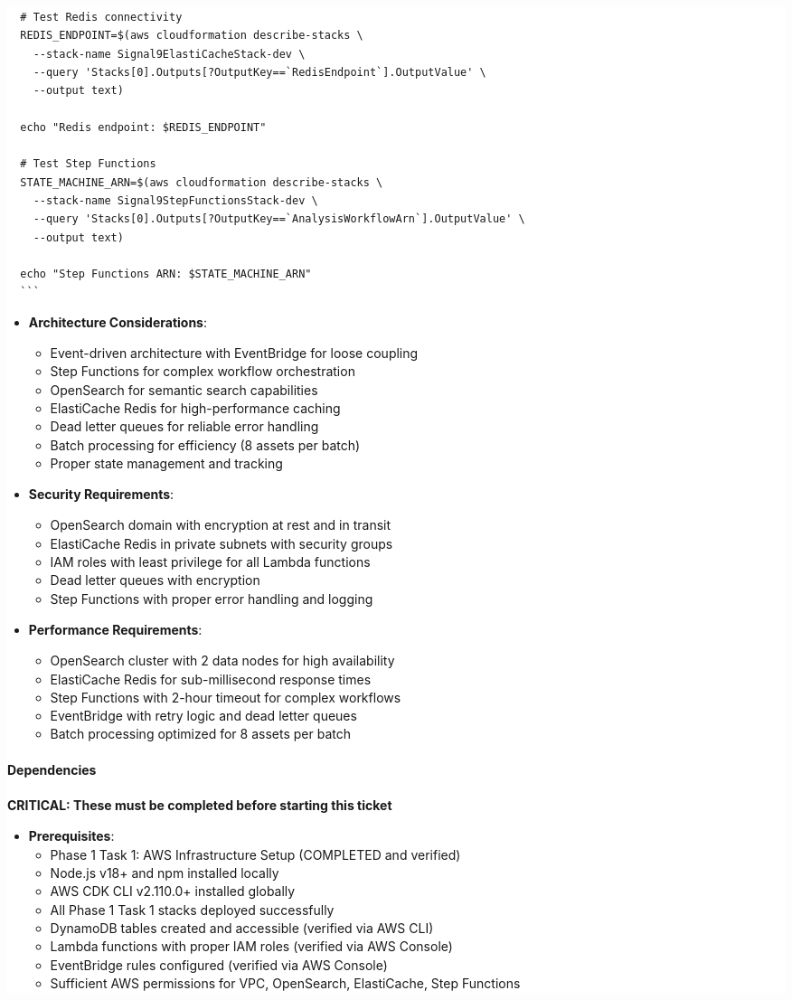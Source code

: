       # Test Redis connectivity  
      REDIS_ENDPOINT=$(aws cloudformation describe-stacks \
        --stack-name Signal9ElastiCacheStack-dev \
        --query 'Stacks[0].Outputs[?OutputKey==`RedisEndpoint`].OutputValue' \
        --output text)
      
      echo "Redis endpoint: $REDIS_ENDPOINT"
      
      # Test Step Functions
      STATE_MACHINE_ARN=$(aws cloudformation describe-stacks \
        --stack-name Signal9StepFunctionsStack-dev \
        --query 'Stacks[0].Outputs[?OutputKey==`AnalysisWorkflowArn`].OutputValue' \
        --output text)
      
      echo "Step Functions ARN: $STATE_MACHINE_ARN"
      ```

- **Architecture Considerations**:
  - Event-driven architecture with EventBridge for loose coupling
  - Step Functions for complex workflow orchestration
  - OpenSearch for semantic search capabilities
  - ElastiCache Redis for high-performance caching
  - Dead letter queues for reliable error handling
  - Batch processing for efficiency (8 assets per batch)
  - Proper state management and tracking

- **Security Requirements**:
  - OpenSearch domain with encryption at rest and in transit
  - ElastiCache Redis in private subnets with security groups
  - IAM roles with least privilege for all Lambda functions
  - Dead letter queues with encryption
  - Step Functions with proper error handling and logging

- **Performance Requirements**:
  - OpenSearch cluster with 2 data nodes for high availability
  - ElastiCache Redis for sub-millisecond response times
  - Step Functions with 2-hour timeout for complex workflows
  - EventBridge with retry logic and dead letter queues
  - Batch processing optimized for 8 assets per batch

#### Dependencies

**CRITICAL: These must be completed before starting this ticket**

- **Prerequisites**:
  - Phase 1 Task 1: AWS Infrastructure Setup (COMPLETED and verified)
  - Node.js v18+ and npm installed locally
  - AWS CDK CLI v2.110.0+ installed globally
  - All Phase 1 Task 1 stacks deployed successfully
  - DynamoDB tables created and accessible (verified via AWS CLI)
  - Lambda functions with proper IAM roles (verified via AWS Console)
  - EventBridge rules configured (verified via AWS Console)
  - Sufficient AWS permissions for VPC, OpenSearch, ElastiCache, Step Functions
